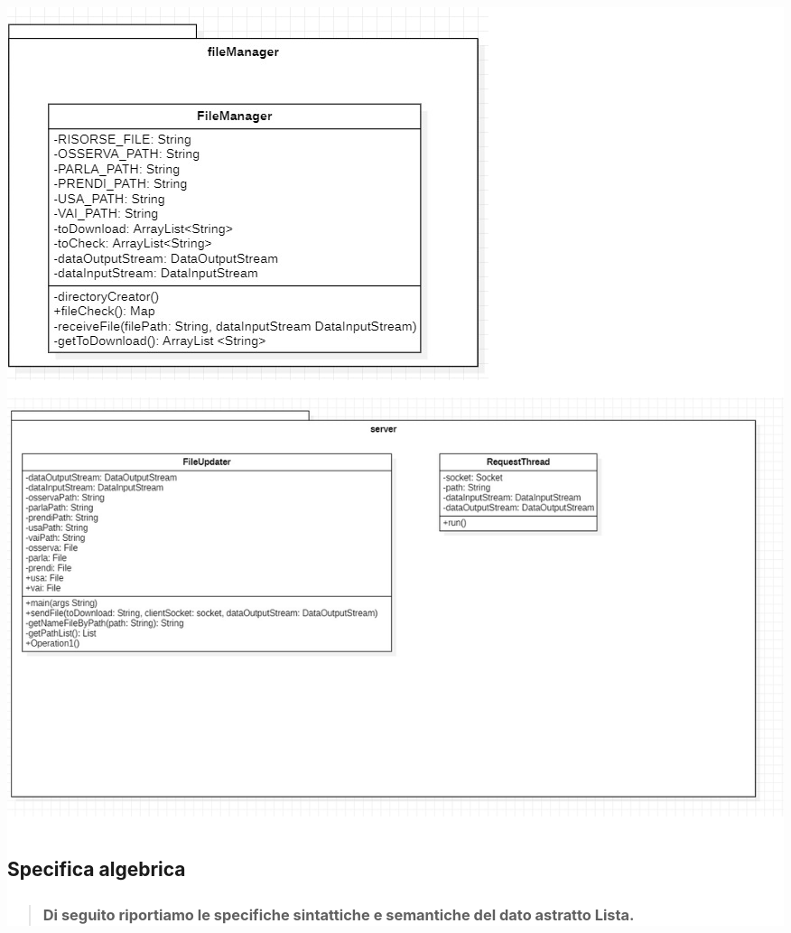 ![Diagramma della classe fileManager](/documentazione/fileManager_diagramma.jpg)

![Diagramma del package server](/documentazione/package_server_diagramma.jpg)
#

## Specifica algebrica
> ### Di seguito riportiamo le specifiche sintattiche e semantiche del dato astratto Lista.
